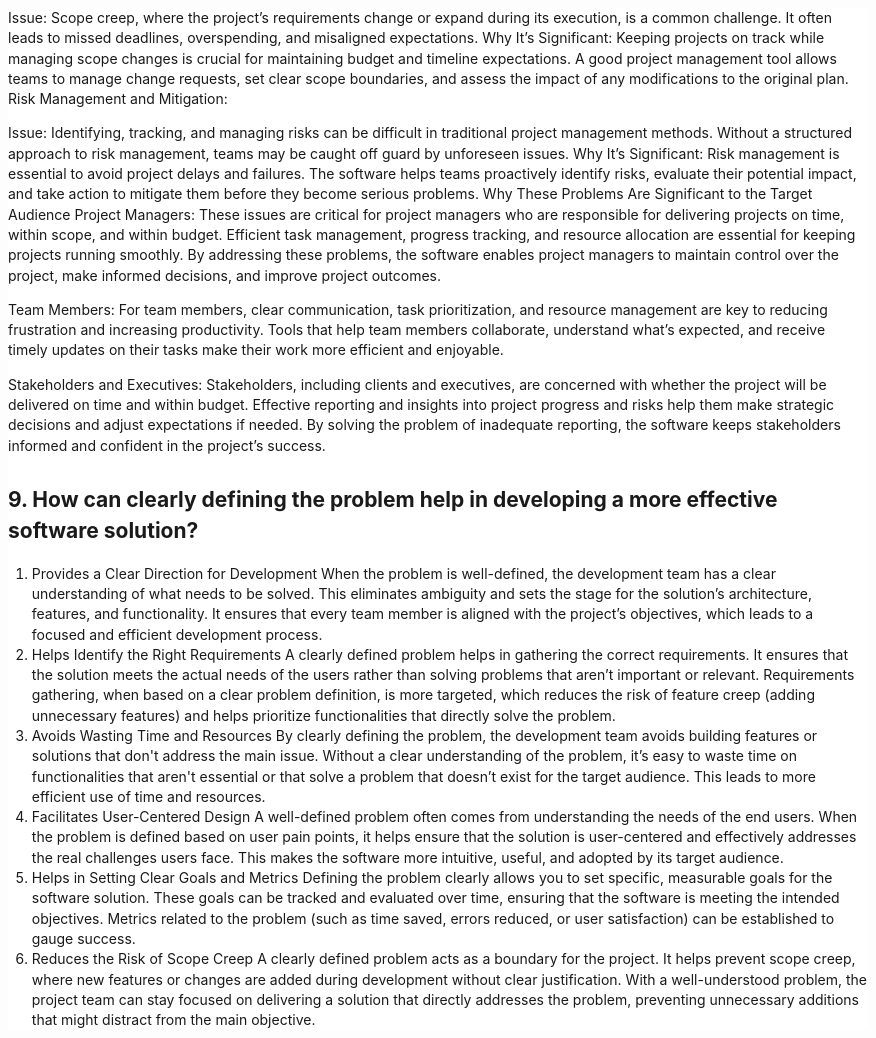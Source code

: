 Issue: Scope creep, where the project’s requirements change or expand during its execution, is a common challenge. It often leads to missed deadlines, overspending, and misaligned expectations.
Why It’s Significant: Keeping projects on track while managing scope changes is crucial for maintaining budget and timeline expectations. A good project management tool allows teams to manage change requests, set clear scope boundaries, and assess the impact of any modifications to the original plan.
Risk Management and Mitigation:

Issue: Identifying, tracking, and managing risks can be difficult in traditional project management methods. Without a structured approach to risk management, teams may be caught off guard by unforeseen issues.
Why It’s Significant: Risk management is essential to avoid project delays and failures. The software helps teams proactively identify risks, evaluate their potential impact, and take action to mitigate them before they become serious problems.
    Why These Problems Are Significant to the Target Audience
Project Managers: These issues are critical for project managers who are responsible for delivering projects on time, within scope, and within budget. Efficient task management, progress tracking, and resource allocation are essential for keeping projects running smoothly. By addressing these problems, the software enables project managers to maintain control over the project, make informed decisions, and improve project outcomes.

Team Members: For team members, clear communication, task prioritization, and resource management are key to reducing frustration and increasing productivity. Tools that help team members collaborate, understand what’s expected, and receive timely updates on their tasks make their work more efficient and enjoyable.

Stakeholders and Executives: Stakeholders, including clients and executives, are concerned with whether the project will be delivered on time and within budget. Effective reporting and insights into project progress and risks help them make strategic decisions and adjust expectations if needed. By solving the problem of inadequate reporting, the software keeps stakeholders informed and confident in the project’s success.
## 9. How can clearly defining the problem help in developing a more effective software solution?
1. Provides a Clear Direction for Development
When the problem is well-defined, the development team has a clear understanding of what needs to be solved. This eliminates ambiguity and sets the stage for the solution’s architecture, features, and functionality. It ensures that every team member is aligned with the project’s objectives, which leads to a focused and efficient development process.
2. Helps Identify the Right Requirements
A clearly defined problem helps in gathering the correct requirements. It ensures that the solution meets the actual needs of the users rather than solving problems that aren’t important or relevant. Requirements gathering, when based on a clear problem definition, is more targeted, which reduces the risk of feature creep (adding unnecessary features) and helps prioritize functionalities that directly solve the problem.
3. Avoids Wasting Time and Resources
By clearly defining the problem, the development team avoids building features or solutions that don't address the main issue. Without a clear understanding of the problem, it’s easy to waste time on functionalities that aren't essential or that solve a problem that doesn’t exist for the target audience. This leads to more efficient use of time and resources.
4. Facilitates User-Centered Design
A well-defined problem often comes from understanding the needs of the end users. When the problem is defined based on user pain points, it helps ensure that the solution is user-centered and effectively addresses the real challenges users face. This makes the software more intuitive, useful, and adopted by its target audience.
5. Helps in Setting Clear Goals and Metrics
Defining the problem clearly allows you to set specific, measurable goals for the software solution. These goals can be tracked and evaluated over time, ensuring that the software is meeting the intended objectives. Metrics related to the problem (such as time saved, errors reduced, or user satisfaction) can be established to gauge success.
6. Reduces the Risk of Scope Creep
A clearly defined problem acts as a boundary for the project. It helps prevent scope creep, where new features or changes are added during development without clear justification. With a well-understood problem, the project team can stay focused on delivering a solution that directly addresses the problem, preventing unnecessary additions that might distract from the main objective.